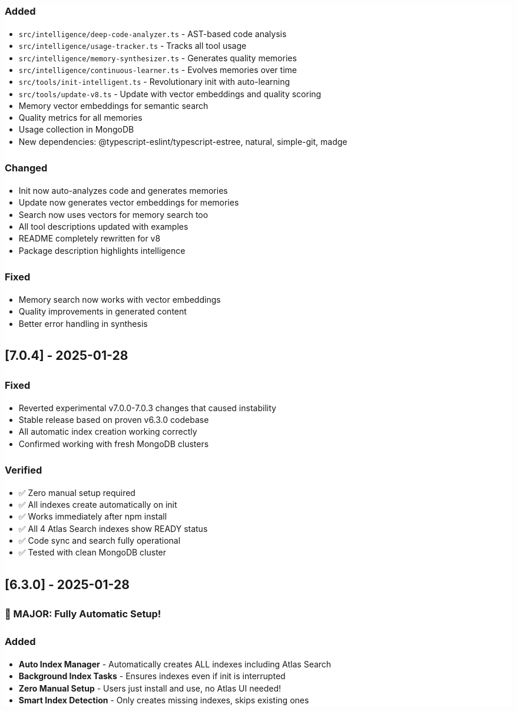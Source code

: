 ### Added
- `src/intelligence/deep-code-analyzer.ts` - AST-based code analysis
- `src/intelligence/usage-tracker.ts` - Tracks all tool usage
- `src/intelligence/memory-synthesizer.ts` - Generates quality memories
- `src/intelligence/continuous-learner.ts` - Evolves memories over time
- `src/tools/init-intelligent.ts` - Revolutionary init with auto-learning
- `src/tools/update-v8.ts` - Update with vector embeddings and quality scoring
- Memory vector embeddings for semantic search
- Quality metrics for all memories
- Usage collection in MongoDB
- New dependencies: @typescript-eslint/typescript-estree, natural, simple-git, madge

### Changed
- Init now auto-analyzes code and generates memories
- Update now generates vector embeddings for memories
- Search now uses vectors for memory search too
- All tool descriptions updated with examples
- README completely rewritten for v8
- Package description highlights intelligence

### Fixed
- Memory search now works with vector embeddings
- Quality improvements in generated content
- Better error handling in synthesis

## [7.0.4] - 2025-01-28

### Fixed
- Reverted experimental v7.0.0-7.0.3 changes that caused instability
- Stable release based on proven v6.3.0 codebase
- All automatic index creation working correctly
- Confirmed working with fresh MongoDB clusters

### Verified
- ✅ Zero manual setup required
- ✅ All indexes create automatically on init
- ✅ Works immediately after npm install
- ✅ All 4 Atlas Search indexes show READY status
- ✅ Code sync and search fully operational
- ✅ Tested with clean MongoDB cluster

## [6.3.0] - 2025-01-28

### 🎉 MAJOR: Fully Automatic Setup!

### Added
- **Auto Index Manager** - Automatically creates ALL indexes including Atlas Search
- **Background Index Tasks** - Ensures indexes even if init is interrupted
- **Zero Manual Setup** - Users just install and use, no Atlas UI needed!
- **Smart Index Detection** - Only creates missing indexes, skips existing ones
